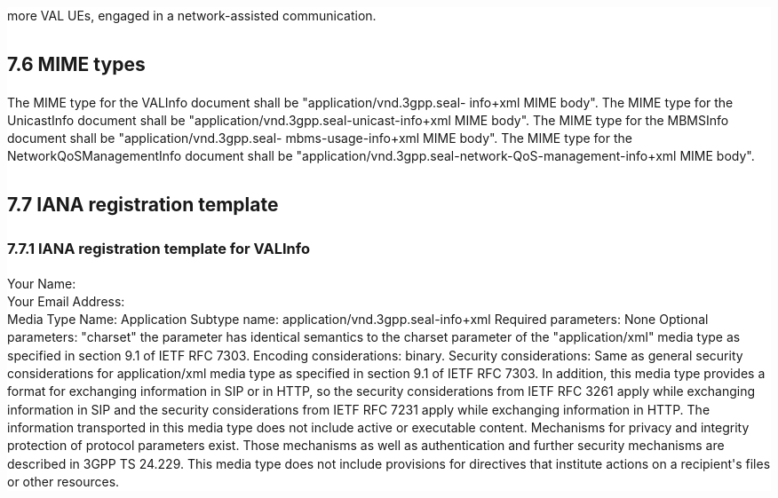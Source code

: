 more VAL UEs, engaged in a network-assisted communication.
## 7.6 MIME types
The MIME type for the VALInfo document shall be \"application/vnd.3gpp.seal-
info+xml MIME body\".
The MIME type for the UnicastInfo document shall be
\"application/vnd.3gpp.seal-unicast-info+xml MIME body\".
The MIME type for the MBMSInfo document shall be \"application/vnd.3gpp.seal-
mbms-usage-info+xml MIME body\".
The MIME type for the NetworkQoSManagementInfo document shall be
\"application/vnd.3gpp.seal-network-QoS-management-info+xml MIME body\".
## 7.7 IANA registration template
### 7.7.1 IANA registration template for VALInfo
Your Name:
\
Your Email Address:
\
Media Type Name:
Application
Subtype name:
application/vnd.3gpp.seal-info+xml
Required parameters:
None
Optional parameters:
\"charset\" the parameter has identical semantics to the charset parameter of
the \"application/xml\" media type as specified in section 9.1 of IETF RFC
7303.
Encoding considerations:
binary.
Security considerations:
Same as general security considerations for application/xml media type as
specified in section 9.1 of IETF RFC 7303. In addition, this media type
provides a format for exchanging information in SIP or in HTTP, so the
security considerations from IETF RFC 3261 apply while exchanging information
in SIP and the security considerations from IETF RFC 7231 apply while
exchanging information in HTTP.
The information transported in this media type does not include active or
executable content.
Mechanisms for privacy and integrity protection of protocol parameters exist.
Those mechanisms as well as authentication and further security mechanisms are
described in 3GPP TS 24.229.
This media type does not include provisions for directives that institute
actions on a recipient\'s files or other resources.
